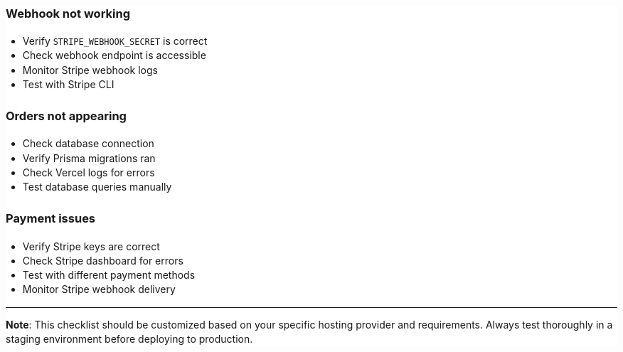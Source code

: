 ### Webhook not working
- Verify `STRIPE_WEBHOOK_SECRET` is correct
- Check webhook endpoint is accessible
- Monitor Stripe webhook logs
- Test with Stripe CLI

### Orders not appearing
- Check database connection
- Verify Prisma migrations ran
- Check Vercel logs for errors
- Test database queries manually

### Payment issues
- Verify Stripe keys are correct
- Check Stripe dashboard for errors
- Test with different payment methods
- Monitor Stripe webhook delivery

---

**Note**: This checklist should be customized based on your specific hosting provider and requirements. Always test thoroughly in a staging environment before deploying to production.
